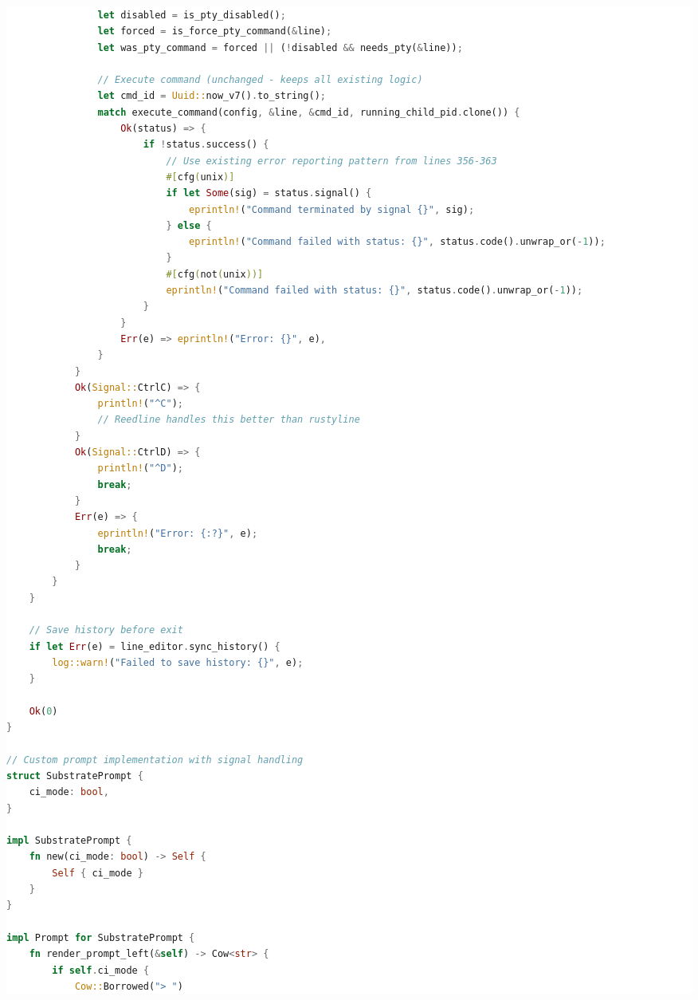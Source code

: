 ```rust
                let disabled = is_pty_disabled();
                let forced = is_force_pty_command(&line);
                let was_pty_command = forced || (!disabled && needs_pty(&line));
                
                // Execute command (unchanged - keeps all existing logic)
                let cmd_id = Uuid::now_v7().to_string();
                match execute_command(config, &line, &cmd_id, running_child_pid.clone()) {
                    Ok(status) => {
                        if !status.success() {
                            // Use existing error reporting pattern from lines 356-363
                            #[cfg(unix)]
                            if let Some(sig) = status.signal() {
                                eprintln!("Command terminated by signal {}", sig);
                            } else {
                                eprintln!("Command failed with status: {}", status.code().unwrap_or(-1));
                            }
                            #[cfg(not(unix))]
                            eprintln!("Command failed with status: {}", status.code().unwrap_or(-1));
                        }
                    }
                    Err(e) => eprintln!("Error: {}", e),
                }
            }
            Ok(Signal::CtrlC) => {
                println!("^C");
                // Reedline handles this better than rustyline
            }
            Ok(Signal::CtrlD) => {
                println!("^D");
                break;
            }
            Err(e) => {
                eprintln!("Error: {:?}", e);
                break;
            }
        }
    }
    
    // Save history before exit
    if let Err(e) = line_editor.sync_history() {
        log::warn!("Failed to save history: {}", e);
    }
    
    Ok(0)
}

// Custom prompt implementation with signal handling
struct SubstratePrompt {
    ci_mode: bool,
}

impl SubstratePrompt {
    fn new(ci_mode: bool) -> Self {
        Self { ci_mode }
    }
}

impl Prompt for SubstratePrompt {
    fn render_prompt_left(&self) -> Cow<str> {
        if self.ci_mode {
            Cow::Borrowed("> ")
```